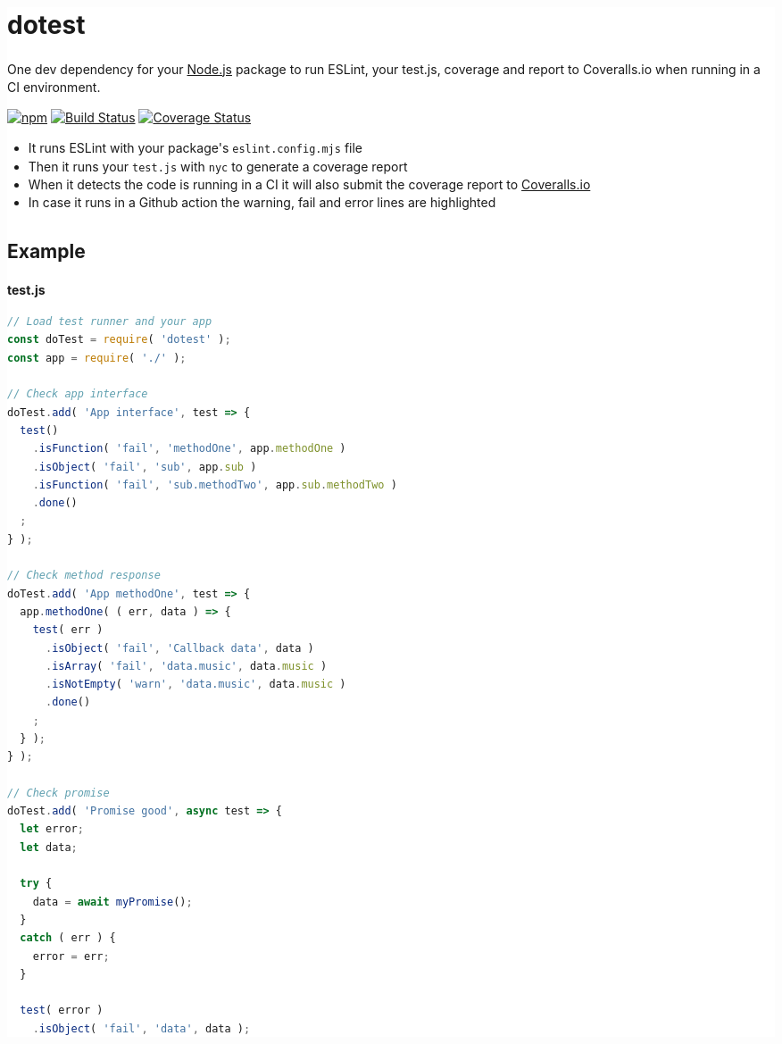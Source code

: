 # dotest

One dev dependency for your [Node.js](https://nodejs.org) package to run ESLint,
your test.js, coverage and report to Coveralls.io when running in a CI environment.

[![npm](https://img.shields.io/npm/v/dotest.svg?maxAge=3600)](https://www.npmjs.com/package/dotest?activeTab=versions)
[![Build Status](https://github.com/fvdm/nodejs-dotest/actions/workflows/node.js.yml/badge.svg?branch=master)](https://github.com/fvdm/nodejs-dotest/actions/workflows/node.js.yml)
[![Coverage Status](https://coveralls.io/repos/github/fvdm/nodejs-dotest/badge.svg?branch=master)](https://coveralls.io/github/fvdm/nodejs-dotest?branch=master)

* It runs ESLint with your package's `eslint.config.mjs` file
* Then it runs your `test.js` with `nyc` to generate a coverage report
* When it detects the code is running in a CI it will also submit the coverage report to [Coveralls.io](https://coveralls.io)
* In case it runs in a Github action the warning, fail and error lines are highlighted


## Example

**test.js**

```js
// Load test runner and your app
const doTest = require( 'dotest' );
const app = require( './' );

// Check app interface
doTest.add( 'App interface', test => {
  test()
    .isFunction( 'fail', 'methodOne', app.methodOne )
    .isObject( 'fail', 'sub', app.sub )
    .isFunction( 'fail', 'sub.methodTwo', app.sub.methodTwo )
    .done()
  ;
} );

// Check method response
doTest.add( 'App methodOne', test => {
  app.methodOne( ( err, data ) => {
    test( err )
      .isObject( 'fail', 'Callback data', data )
      .isArray( 'fail', 'data.music', data.music )
      .isNotEmpty( 'warn', 'data.music', data.music )
      .done()
    ;
  } );
} );

// Check promise
doTest.add( 'Promise good', async test => {
  let error;
  let data;

  try {
    data = await myPromise();
  }
  catch ( err ) {
    error = err;
  }

  test( error )
    .isObject( 'fail', 'data', data );
```